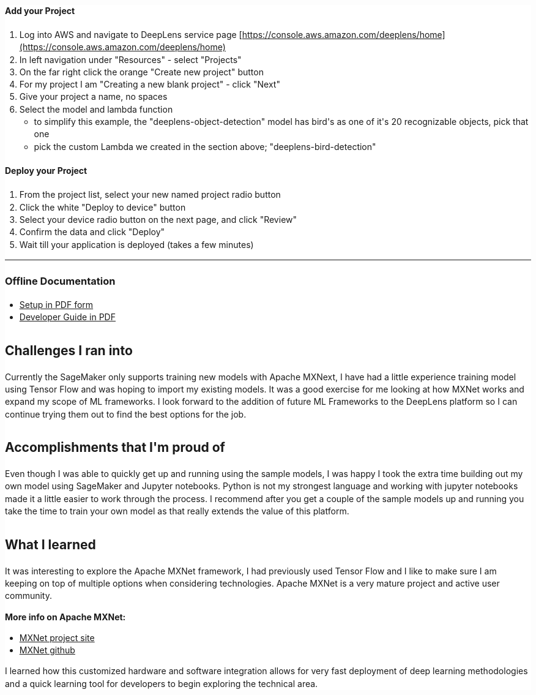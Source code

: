 #### Add your Project
1. Log into AWS and navigate to DeepLens service page [https://console.aws.amazon.com/deeplens/home](https://console.aws.amazon.com/deeplens/home)
2.  In left navigation under "Resources" - select "Projects"
3. On the far right click the orange "Create new project" button
4. For my project I am "Creating a new blank project" - click "Next"
5. Give your project a name, no spaces
6. Select the model and lambda function
    * to simplify this example, the "deeplens-object-detection" model has bird's as one of it's 20 recognizable objects, pick that one
    * pick the custom Lambda we created in the section above; "deeplens-bird-detection"   

#### Deploy your Project
1. From the project list, select your new named project radio button
2. Click the white "Deploy to device" button
3. Select your device radio button on the next page, and click "Review"
4. Confirm the data and click "Deploy"
5. Wait till your application is deployed (takes a few minutes)

----------
### Offline Documentation
* [Setup in PDF form](https://docs.aws.amazon.com/deeplens/latest/dg/deeplens-dg.pdf)
* [Developer Guide in PDF](https://docs.aws.amazon.com/deeplens/latest/dg/deeplens-dg.pdf)



## Challenges I ran into
Currently the SageMaker only supports training new models with Apache MXNext, I have had a little experience training model using Tensor Flow and was hoping to import my existing models. It was a good exercise for me looking at how MXNet works and expand my scope of ML frameworks. I look forward to the addition of future ML Frameworks to the DeepLens platform so I can continue trying them out to find the best options for the job.

## Accomplishments that I'm proud of
Even though I was able to quickly get up and running using the sample models, I was happy I took the extra time building out my own model using SageMaker and Jupyter notebooks. Python is not my strongest language and working with jupyter notebooks made it a little easier to work through the process. I recommend after you get a couple of the sample models up and running you take the time to train your own model as that really extends the value of this platform.


## What I learned
It was interesting to explore the Apache MXNet framework, I had previously used Tensor Flow and I like to make sure I am keeping on top of multiple options when considering technologies. Apache MXNet is a very mature project and active user community. 

**More info on Apache MXNet:**
* [MXNet project site](https://mxnet.apache.org/)
* [MXNet github](https://github.com/apache/incubator-mxnet)

I learned how this customized hardware and software integration allows for very fast deployment of deep learning methodologies and a quick learning tool for developers to begin exploring the technical area. 
